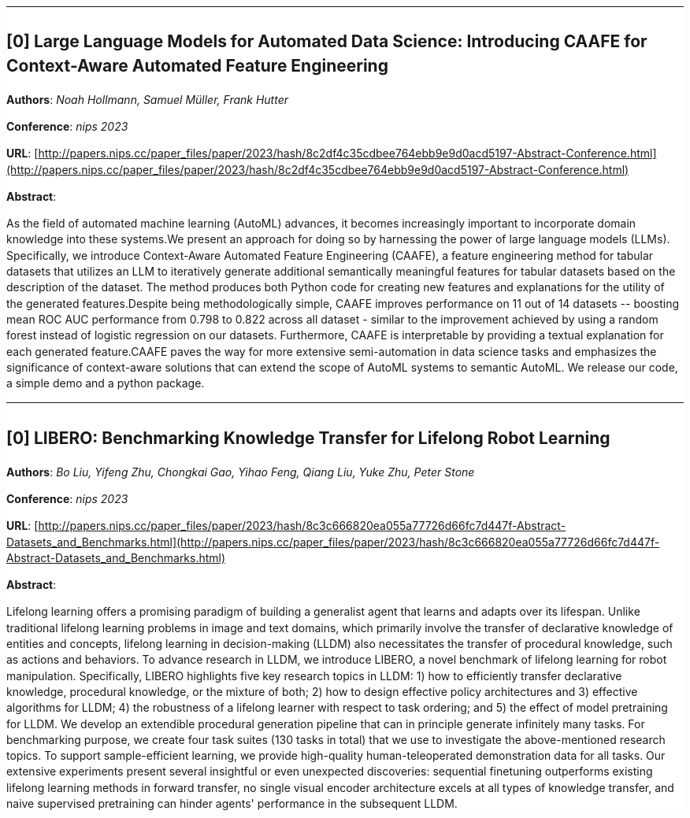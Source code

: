 ----

## [0] Large Language Models for Automated Data Science: Introducing CAAFE for Context-Aware Automated Feature Engineering

**Authors**: *Noah Hollmann, Samuel Müller, Frank Hutter*

**Conference**: *nips 2023*

**URL**: [http://papers.nips.cc/paper_files/paper/2023/hash/8c2df4c35cdbee764ebb9e9d0acd5197-Abstract-Conference.html](http://papers.nips.cc/paper_files/paper/2023/hash/8c2df4c35cdbee764ebb9e9d0acd5197-Abstract-Conference.html)

**Abstract**:

As the field of automated machine learning (AutoML) advances, it becomes increasingly important to incorporate domain knowledge into these systems.We present an approach for doing so by harnessing the power of large language models (LLMs). Specifically, we introduce Context-Aware Automated Feature Engineering (CAAFE), a feature engineering method for tabular datasets that utilizes an LLM to iteratively generate additional semantically meaningful features for tabular datasets based on the description of the dataset. The method produces both Python code for creating new features and explanations for the utility of the generated features.Despite being methodologically simple, CAAFE improves performance on 11 out of 14 datasets -- boosting mean ROC AUC performance from 0.798 to 0.822 across all dataset - similar to the improvement achieved by using a random forest instead of logistic regression on our datasets. Furthermore, CAAFE is interpretable by providing a textual explanation for each generated feature.CAAFE paves the way for more extensive semi-automation in data science tasks and emphasizes the significance of context-aware solutions that can extend the scope of AutoML systems to semantic AutoML. We release our code, a simple demo and a python package.

----

## [0] LIBERO: Benchmarking Knowledge Transfer for Lifelong Robot Learning

**Authors**: *Bo Liu, Yifeng Zhu, Chongkai Gao, Yihao Feng, Qiang Liu, Yuke Zhu, Peter Stone*

**Conference**: *nips 2023*

**URL**: [http://papers.nips.cc/paper_files/paper/2023/hash/8c3c666820ea055a77726d66fc7d447f-Abstract-Datasets_and_Benchmarks.html](http://papers.nips.cc/paper_files/paper/2023/hash/8c3c666820ea055a77726d66fc7d447f-Abstract-Datasets_and_Benchmarks.html)

**Abstract**:

Lifelong learning offers a promising paradigm of building a generalist agent that learns and adapts over its lifespan. Unlike traditional lifelong learning problems in image and text domains, which primarily involve the transfer of declarative knowledge of entities and concepts, lifelong learning in decision-making (LLDM) also necessitates the transfer of procedural knowledge, such as actions and behaviors. To advance research in LLDM, we introduce LIBERO, a novel benchmark of lifelong learning for robot manipulation. Specifically, LIBERO highlights five key research topics in LLDM: 1) how to efficiently transfer declarative knowledge, procedural knowledge, or the mixture of both; 2) how to design effective policy architectures and 3) effective algorithms for LLDM; 4) the robustness of a lifelong learner with respect to task ordering; and 5) the effect of model pretraining for LLDM. We develop an extendible procedural generation pipeline that can in principle generate infinitely many tasks. For benchmarking purpose, we create four task suites (130 tasks in total) that we use to investigate the above-mentioned research topics. To support sample-efficient learning, we provide high-quality human-teleoperated demonstration data for all tasks. Our extensive experiments present several insightful or even unexpected discoveries: sequential finetuning outperforms existing lifelong learning methods in forward transfer, no single visual encoder architecture excels at all types of knowledge transfer, and naive supervised pretraining can hinder agents' performance in the subsequent LLDM.
